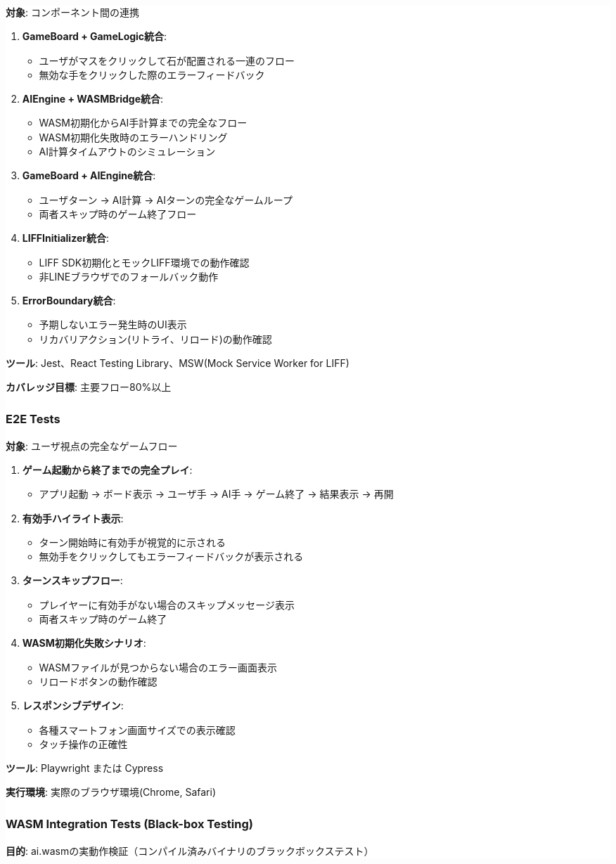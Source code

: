 **対象**: コンポーネント間の連携

1. **GameBoard + GameLogic統合**:
   - ユーザがマスをクリックして石が配置される一連のフロー
   - 無効な手をクリックした際のエラーフィードバック

2. **AIEngine + WASMBridge統合**:
   - WASM初期化からAI手計算までの完全なフロー
   - WASM初期化失敗時のエラーハンドリング
   - AI計算タイムアウトのシミュレーション

3. **GameBoard + AIEngine統合**:
   - ユーザターン → AI計算 → AIターンの完全なゲームループ
   - 両者スキップ時のゲーム終了フロー

4. **LIFFInitializer統合**:
   - LIFF SDK初期化とモックLIFF環境での動作確認
   - 非LINEブラウザでのフォールバック動作

5. **ErrorBoundary統合**:
   - 予期しないエラー発生時のUI表示
   - リカバリアクション(リトライ、リロード)の動作確認

**ツール**: Jest、React Testing Library、MSW(Mock Service Worker for LIFF)

**カバレッジ目標**: 主要フロー80%以上

### E2E Tests

**対象**: ユーザ視点の完全なゲームフロー

1. **ゲーム起動から終了までの完全プレイ**:
   - アプリ起動 → ボード表示 → ユーザ手 → AI手 → ゲーム終了 → 結果表示 → 再開

2. **有効手ハイライト表示**:
   - ターン開始時に有効手が視覚的に示される
   - 無効手をクリックしてもエラーフィードバックが表示される

3. **ターンスキップフロー**:
   - プレイヤーに有効手がない場合のスキップメッセージ表示
   - 両者スキップ時のゲーム終了

4. **WASM初期化失敗シナリオ**:
   - WASMファイルが見つからない場合のエラー画面表示
   - リロードボタンの動作確認

5. **レスポンシブデザイン**:
   - 各種スマートフォン画面サイズでの表示確認
   - タッチ操作の正確性

**ツール**: Playwright または Cypress

**実行環境**: 実際のブラウザ環境(Chrome, Safari)

### WASM Integration Tests (Black-box Testing)

**目的**: ai.wasmの実動作検証（コンパイル済みバイナリのブラックボックステスト）
